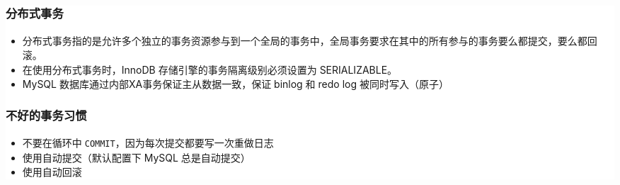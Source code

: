 ### 分布式事务

- 分布式事务指的是允许多个独立的事务资源参与到一个全局的事务中，全局事务要求在其中的所有参与的事务要么都提交，要么都回滚。
- 在使用分布式事务时，InnoDB 存储引擎的事务隔离级别必须设置为 SERIALIZABLE。
- MySQL 数据库通过内部XA事务保证主从数据一致，保证 binlog 和 redo log 被同时写入（原子）

### 不好的事务习惯

- 不要在循环中 `COMMIT`，因为每次提交都要写一次重做日志
- 使用自动提交（默认配置下 MySQL 总是自动提交）
- 使用自动回滚

